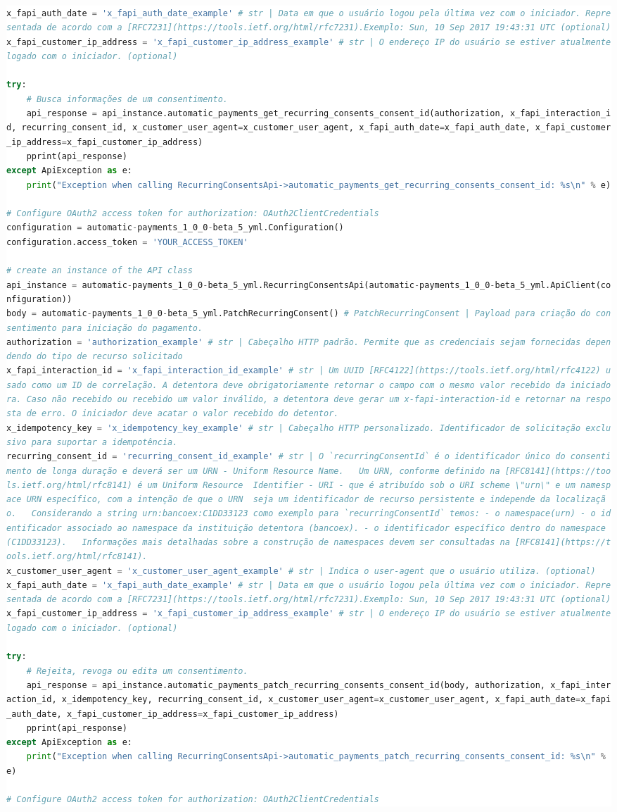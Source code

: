 ```python
x_fapi_auth_date = 'x_fapi_auth_date_example' # str | Data em que o usuário logou pela última vez com o iniciador. Representada de acordo com a [RFC7231](https://tools.ietf.org/html/rfc7231).Exemplo: Sun, 10 Sep 2017 19:43:31 UTC (optional)
x_fapi_customer_ip_address = 'x_fapi_customer_ip_address_example' # str | O endereço IP do usuário se estiver atualmente logado com o iniciador. (optional)

try:
    # Busca informações de um consentimento.
    api_response = api_instance.automatic_payments_get_recurring_consents_consent_id(authorization, x_fapi_interaction_id, recurring_consent_id, x_customer_user_agent=x_customer_user_agent, x_fapi_auth_date=x_fapi_auth_date, x_fapi_customer_ip_address=x_fapi_customer_ip_address)
    pprint(api_response)
except ApiException as e:
    print("Exception when calling RecurringConsentsApi->automatic_payments_get_recurring_consents_consent_id: %s\n" % e)

# Configure OAuth2 access token for authorization: OAuth2ClientCredentials
configuration = automatic-payments_1_0_0-beta_5_yml.Configuration()
configuration.access_token = 'YOUR_ACCESS_TOKEN'

# create an instance of the API class
api_instance = automatic-payments_1_0_0-beta_5_yml.RecurringConsentsApi(automatic-payments_1_0_0-beta_5_yml.ApiClient(configuration))
body = automatic-payments_1_0_0-beta_5_yml.PatchRecurringConsent() # PatchRecurringConsent | Payload para criação do consentimento para iniciação do pagamento.
authorization = 'authorization_example' # str | Cabeçalho HTTP padrão. Permite que as credenciais sejam fornecidas dependendo do tipo de recurso solicitado
x_fapi_interaction_id = 'x_fapi_interaction_id_example' # str | Um UUID [RFC4122](https://tools.ietf.org/html/rfc4122) usado como um ID de correlação. A detentora deve obrigatoriamente retornar o campo com o mesmo valor recebido da iniciadora. Caso não recebido ou recebido um valor inválido, a detentora deve gerar um x-fapi-interaction-id e retornar na resposta de erro. O iniciador deve acatar o valor recebido do detentor.
x_idempotency_key = 'x_idempotency_key_example' # str | Cabeçalho HTTP personalizado. Identificador de solicitação exclusivo para suportar a idempotência.
recurring_consent_id = 'recurring_consent_id_example' # str | O `recurringConsentId` é o identificador único do consentimento de longa duração e deverá ser um URN - Uniform Resource Name.   Um URN, conforme definido na [RFC8141](https://tools.ietf.org/html/rfc8141) é um Uniform Resource  Identifier - URI - que é atribuído sob o URI scheme \"urn\" e um namespace URN específico, com a intenção de que o URN  seja um identificador de recurso persistente e independe da localização.   Considerando a string urn:bancoex:C1DD33123 como exemplo para `recurringConsentId` temos: - o namespace(urn) - o identificador associado ao namespace da instituição detentora (bancoex). - o identificador específico dentro do namespace (C1DD33123).   Informações mais detalhadas sobre a construção de namespaces devem ser consultadas na [RFC8141](https://tools.ietf.org/html/rfc8141). 
x_customer_user_agent = 'x_customer_user_agent_example' # str | Indica o user-agent que o usuário utiliza. (optional)
x_fapi_auth_date = 'x_fapi_auth_date_example' # str | Data em que o usuário logou pela última vez com o iniciador. Representada de acordo com a [RFC7231](https://tools.ietf.org/html/rfc7231).Exemplo: Sun, 10 Sep 2017 19:43:31 UTC (optional)
x_fapi_customer_ip_address = 'x_fapi_customer_ip_address_example' # str | O endereço IP do usuário se estiver atualmente logado com o iniciador. (optional)

try:
    # Rejeita, revoga ou edita um consentimento.
    api_response = api_instance.automatic_payments_patch_recurring_consents_consent_id(body, authorization, x_fapi_interaction_id, x_idempotency_key, recurring_consent_id, x_customer_user_agent=x_customer_user_agent, x_fapi_auth_date=x_fapi_auth_date, x_fapi_customer_ip_address=x_fapi_customer_ip_address)
    pprint(api_response)
except ApiException as e:
    print("Exception when calling RecurringConsentsApi->automatic_payments_patch_recurring_consents_consent_id: %s\n" % e)

# Configure OAuth2 access token for authorization: OAuth2ClientCredentials
```